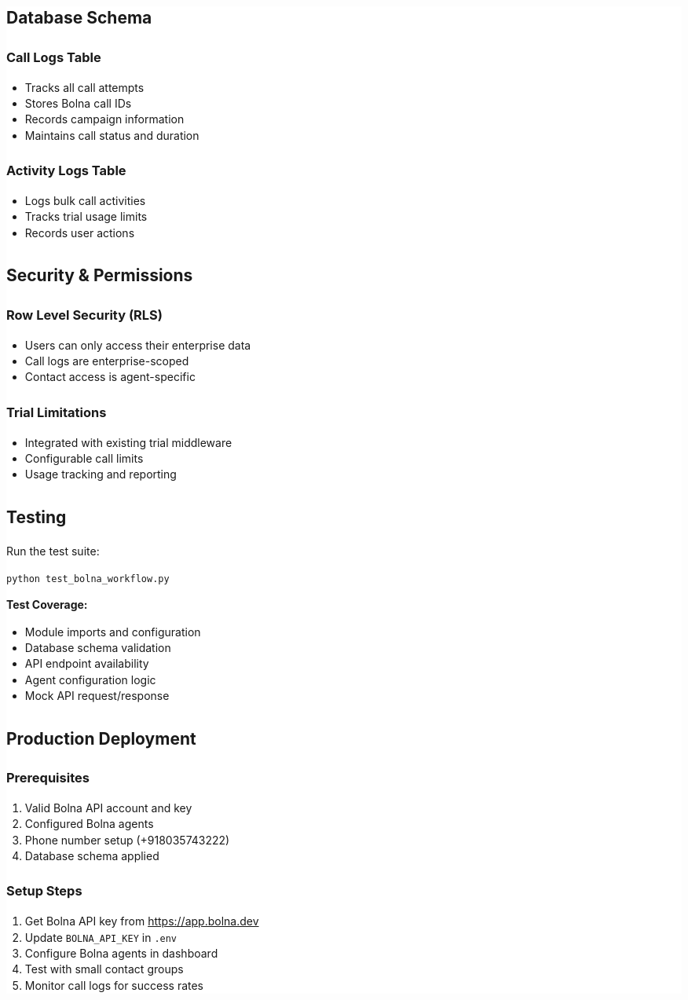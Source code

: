 ## Database Schema

### Call Logs Table
- Tracks all call attempts
- Stores Bolna call IDs
- Records campaign information
- Maintains call status and duration

### Activity Logs Table  
- Logs bulk call activities
- Tracks trial usage limits
- Records user actions

## Security & Permissions

### Row Level Security (RLS)
- Users can only access their enterprise data
- Call logs are enterprise-scoped
- Contact access is agent-specific

### Trial Limitations
- Integrated with existing trial middleware
- Configurable call limits
- Usage tracking and reporting

## Testing

Run the test suite:
```bash
python test_bolna_workflow.py
```

**Test Coverage:**
- Module imports and configuration
- Database schema validation
- API endpoint availability
- Agent configuration logic
- Mock API request/response

## Production Deployment

### Prerequisites
1. Valid Bolna API account and key
2. Configured Bolna agents
3. Phone number setup (+918035743222)
4. Database schema applied

### Setup Steps
1. Get Bolna API key from https://app.bolna.dev
2. Update `BOLNA_API_KEY` in `.env`
3. Configure Bolna agents in dashboard
4. Test with small contact groups
5. Monitor call logs for success rates
